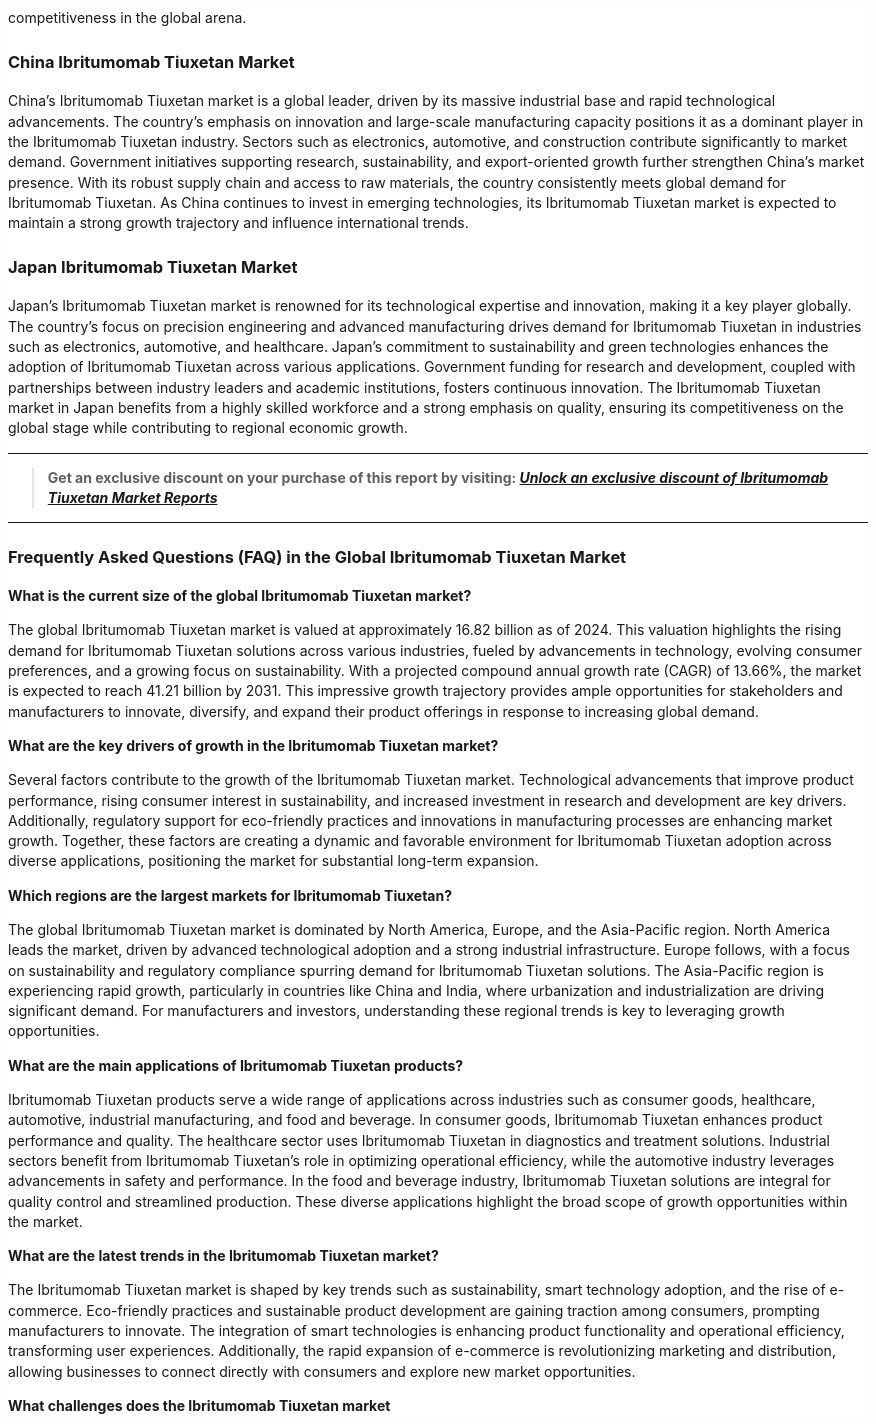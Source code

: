 competitiveness in the global arena.</p><h3>China Ibritumomab Tiuxetan Market</h3><p>China&rsquo;s Ibritumomab Tiuxetan market is a global leader, driven by its massive industrial base and rapid technological advancements. The country&rsquo;s emphasis on innovation and large-scale manufacturing capacity positions it as a dominant player in the Ibritumomab Tiuxetan industry. Sectors such as electronics, automotive, and construction contribute significantly to market demand. Government initiatives supporting research, sustainability, and export-oriented growth further strengthen China&rsquo;s market presence. With its robust supply chain and access to raw materials, the country consistently meets global demand for Ibritumomab Tiuxetan. As China continues to invest in emerging technologies, its Ibritumomab Tiuxetan market is expected to maintain a strong growth trajectory and influence international trends.</p><h3>Japan Ibritumomab Tiuxetan Market</h3><p>Japan&rsquo;s Ibritumomab Tiuxetan market is renowned for its technological expertise and innovation, making it a key player globally. The country&rsquo;s focus on precision engineering and advanced manufacturing drives demand for Ibritumomab Tiuxetan in industries such as electronics, automotive, and healthcare. Japan&rsquo;s commitment to sustainability and green technologies enhances the adoption of Ibritumomab Tiuxetan across various applications. Government funding for research and development, coupled with partnerships between industry leaders and academic institutions, fosters continuous innovation. The Ibritumomab Tiuxetan market in Japan benefits from a highly skilled workforce and a strong emphasis on quality, ensuring its competitiveness on the global stage while contributing to regional economic growth.</p><hr /><blockquote><p><strong>Get an exclusive discount on your purchase of this report by visiting: <em><a href="://marketresearchpulse.com/ask-for-discount/142860?utm_source=Github&amp;utm_medium=0114">Unlock an exclusive discount of Ibritumomab Tiuxetan Market Reports</a></em>&nbsp;</strong></p></blockquote><hr /><h3>Frequently Asked Questions (FAQ) in the Global Ibritumomab Tiuxetan Market</h3><p><strong>What is the current size of the global Ibritumomab Tiuxetan market?</strong></p><p>The global Ibritumomab Tiuxetan market is valued at approximately 16.82 billion as of 2024. This valuation highlights the rising demand for Ibritumomab Tiuxetan solutions across various industries, fueled by advancements in technology, evolving consumer preferences, and a growing focus on sustainability. With a projected compound annual growth rate (CAGR) of 13.66%, the market is expected to reach 41.21 billion by 2031. This impressive growth trajectory provides ample opportunities for stakeholders and manufacturers to innovate, diversify, and expand their product offerings in response to increasing global demand.</p><p><strong>What are the key drivers of growth in the Ibritumomab Tiuxetan market?</strong></p><p>Several factors contribute to the growth of the Ibritumomab Tiuxetan market. Technological advancements that improve product performance, rising consumer interest in sustainability, and increased investment in research and development are key drivers. Additionally, regulatory support for eco-friendly practices and innovations in manufacturing processes are enhancing market growth. Together, these factors are creating a dynamic and favorable environment for Ibritumomab Tiuxetan adoption across diverse applications, positioning the market for substantial long-term expansion.</p><p><strong>Which regions are the largest markets for Ibritumomab Tiuxetan?</strong></p><p>The global Ibritumomab Tiuxetan market is dominated by North America, Europe, and the Asia-Pacific region. North America leads the market, driven by advanced technological adoption and a strong industrial infrastructure. Europe follows, with a focus on sustainability and regulatory compliance spurring demand for Ibritumomab Tiuxetan solutions. The Asia-Pacific region is experiencing rapid growth, particularly in countries like China and India, where urbanization and industrialization are driving significant demand. For manufacturers and investors, understanding these regional trends is key to leveraging growth opportunities.</p><p><strong>What are the main applications of Ibritumomab Tiuxetan products?</strong></p><p>Ibritumomab Tiuxetan products serve a wide range of applications across industries such as consumer goods, healthcare, automotive, industrial manufacturing, and food and beverage. In consumer goods, Ibritumomab Tiuxetan enhances product performance and quality. The healthcare sector uses Ibritumomab Tiuxetan in diagnostics and treatment solutions. Industrial sectors benefit from Ibritumomab Tiuxetan&rsquo;s role in optimizing operational efficiency, while the automotive industry leverages advancements in safety and performance. In the food and beverage industry, Ibritumomab Tiuxetan solutions are integral for quality control and streamlined production. These diverse applications highlight the broad scope of growth opportunities within the market.</p><p><strong>What are the latest trends in the Ibritumomab Tiuxetan market?</strong></p><p>The Ibritumomab Tiuxetan market is shaped by key trends such as sustainability, smart technology adoption, and the rise of e-commerce. Eco-friendly practices and sustainable product development are gaining traction among consumers, prompting manufacturers to innovate. The integration of smart technologies is enhancing product functionality and operational efficiency, transforming user experiences. Additionally, the rapid expansion of e-commerce is revolutionizing marketing and distribution, allowing businesses to connect directly with consumers and explore new market opportunities.</p><p><strong>What challenges does the Ibritumomab Tiuxetan market